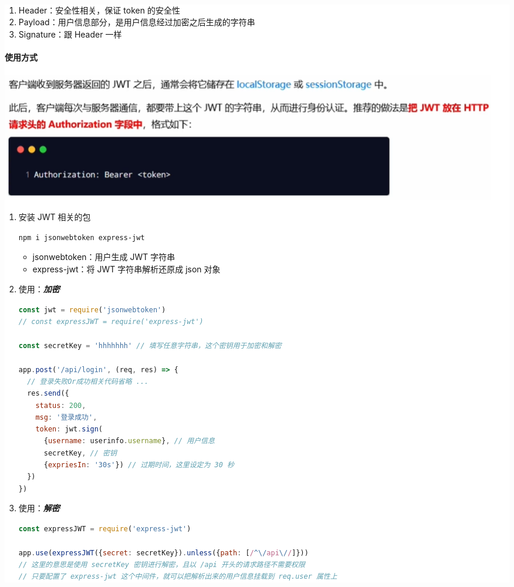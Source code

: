 1. Header：安全性相关，保证 token 的安全性
2. Payload：用户信息部分，是用户信息经过加密之后生成的字符串
3. Signature：跟 Header 一样

#### 使用方式

![image-20220407134418964](./笔记.assets/image-20220407134418964.png)

1. 安装 JWT 相关的包

   ```
   npm i jsonwebtoken express-jwt
   ```

   - jsonwebtoken：用户生成 JWT 字符串
   - express-jwt：将 JWT 字符串解析还原成 json 对象

2. 使用：***加密***

   ```js
   const jwt = require('jsonwebtoken')
   // const expressJWT = require('express-jwt')
   
   const secretKey = 'hhhhhhh' // 填写任意字符串，这个密钥用于加密和解密
   
   app.post('/api/login', (req, res) => {
     // 登录失败Or成功相关代码省略 ...
     res.send({
       status: 200, 
       msg: '登录成功',
       token: jwt.sign(
         {username: userinfo.username}, // 用户信息
         secretKey, // 密钥
         {expriesIn: '30s'}) // 过期时间，这里设定为 30 秒
     })
   })
   ```

3. 使用：***解密***

   ```js
   const expressJWT = require('express-jwt')
   
   app.use(expressJWT({secret: secretKey}).unless({path: [/^\/api\//]}))
   // 这里的意思是使用 secretKey 密钥进行解密，且以 /api 开头的请求路径不需要权限
   // 只要配置了 express-jwt 这个中间件，就可以把解析出来的用户信息挂载到 req.user 属性上
   ```
